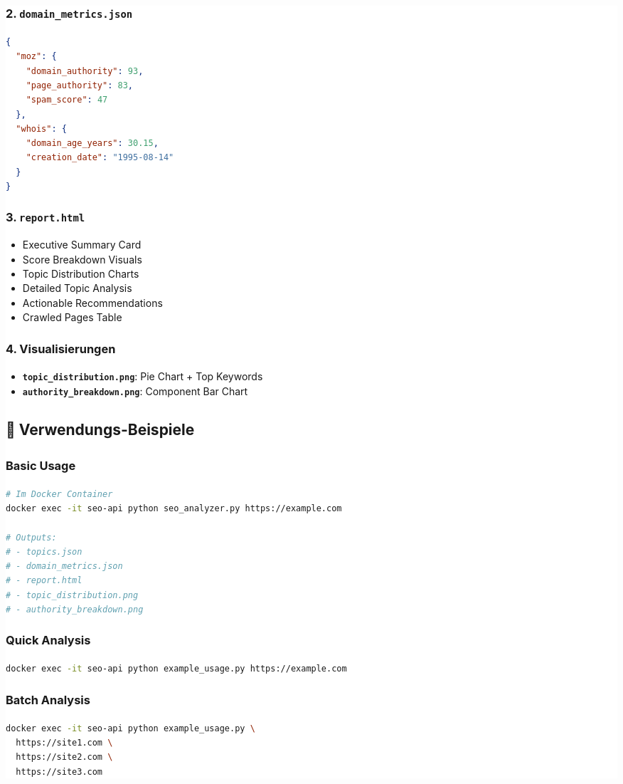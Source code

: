 ### 2. `domain_metrics.json`
```json
{
  "moz": {
    "domain_authority": 93,
    "page_authority": 83,
    "spam_score": 47
  },
  "whois": {
    "domain_age_years": 30.15,
    "creation_date": "1995-08-14"
  }
}
```

### 3. `report.html`
- Executive Summary Card
- Score Breakdown Visuals
- Topic Distribution Charts
- Detailed Topic Analysis
- Actionable Recommendations
- Crawled Pages Table

### 4. Visualisierungen
- **`topic_distribution.png`**: Pie Chart + Top Keywords
- **`authority_breakdown.png`**: Component Bar Chart

## 🚀 Verwendungs-Beispiele

### Basic Usage
```bash
# Im Docker Container
docker exec -it seo-api python seo_analyzer.py https://example.com

# Outputs:
# - topics.json
# - domain_metrics.json
# - report.html
# - topic_distribution.png
# - authority_breakdown.png
```

### Quick Analysis
```bash
docker exec -it seo-api python example_usage.py https://example.com
```

### Batch Analysis
```bash
docker exec -it seo-api python example_usage.py \
  https://site1.com \
  https://site2.com \
  https://site3.com
```
